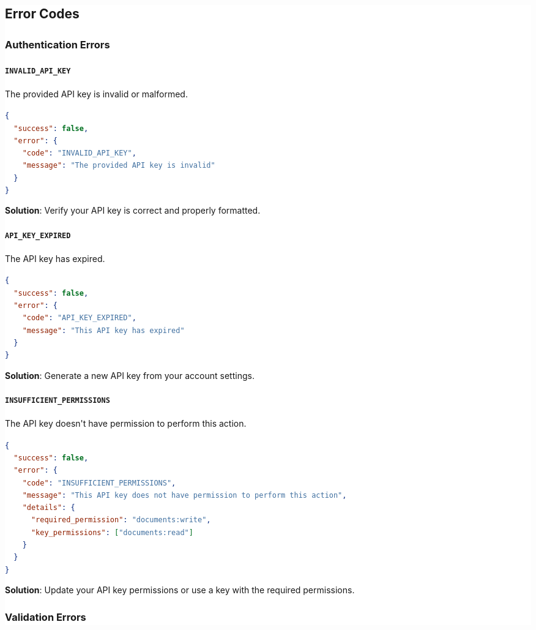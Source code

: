 ## Error Codes

### Authentication Errors

#### `INVALID_API_KEY`
The provided API key is invalid or malformed.

```json
{
  "success": false,
  "error": {
    "code": "INVALID_API_KEY",
    "message": "The provided API key is invalid"
  }
}
```

**Solution**: Verify your API key is correct and properly formatted.

#### `API_KEY_EXPIRED`
The API key has expired.

```json
{
  "success": false,
  "error": {
    "code": "API_KEY_EXPIRED",
    "message": "This API key has expired"
  }
}
```

**Solution**: Generate a new API key from your account settings.

#### `INSUFFICIENT_PERMISSIONS`
The API key doesn't have permission to perform this action.

```json
{
  "success": false,
  "error": {
    "code": "INSUFFICIENT_PERMISSIONS",
    "message": "This API key does not have permission to perform this action",
    "details": {
      "required_permission": "documents:write",
      "key_permissions": ["documents:read"]
    }
  }
}
```

**Solution**: Update your API key permissions or use a key with the required permissions.

### Validation Errors
